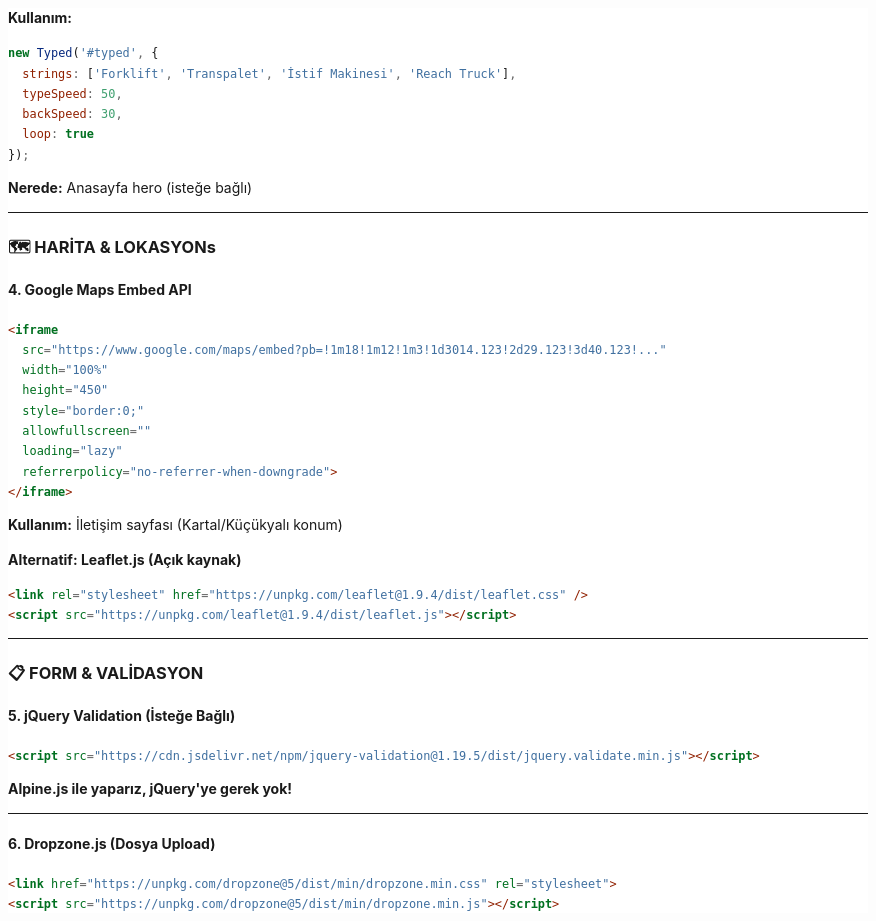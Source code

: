 **Kullanım:**
```javascript
new Typed('#typed', {
  strings: ['Forklift', 'Transpalet', 'İstif Makinesi', 'Reach Truck'],
  typeSpeed: 50,
  backSpeed: 30,
  loop: true
});
```

**Nerede:** Anasayfa hero (isteğe bağlı)

---

### 🗺️ HARİTA & LOKASYONs

#### 4. **Google Maps Embed API**
```html
<iframe
  src="https://www.google.com/maps/embed?pb=!1m18!1m12!1m3!1d3014.123!2d29.123!3d40.123!..."
  width="100%"
  height="450"
  style="border:0;"
  allowfullscreen=""
  loading="lazy"
  referrerpolicy="no-referrer-when-downgrade">
</iframe>
```

**Kullanım:** İletişim sayfası (Kartal/Küçükyalı konum)

**Alternatif: Leaflet.js (Açık kaynak)**
```html
<link rel="stylesheet" href="https://unpkg.com/leaflet@1.9.4/dist/leaflet.css" />
<script src="https://unpkg.com/leaflet@1.9.4/dist/leaflet.js"></script>
```

---

### 📋 FORM & VALİDASYON

#### 5. **jQuery Validation (İsteğe Bağlı)**
```html
<script src="https://cdn.jsdelivr.net/npm/jquery-validation@1.19.5/dist/jquery.validate.min.js"></script>
```

**Alpine.js ile yaparız, jQuery'ye gerek yok!**

---

#### 6. **Dropzone.js (Dosya Upload)**
```html
<link href="https://unpkg.com/dropzone@5/dist/min/dropzone.min.css" rel="stylesheet">
<script src="https://unpkg.com/dropzone@5/dist/min/dropzone.min.js"></script>
```
